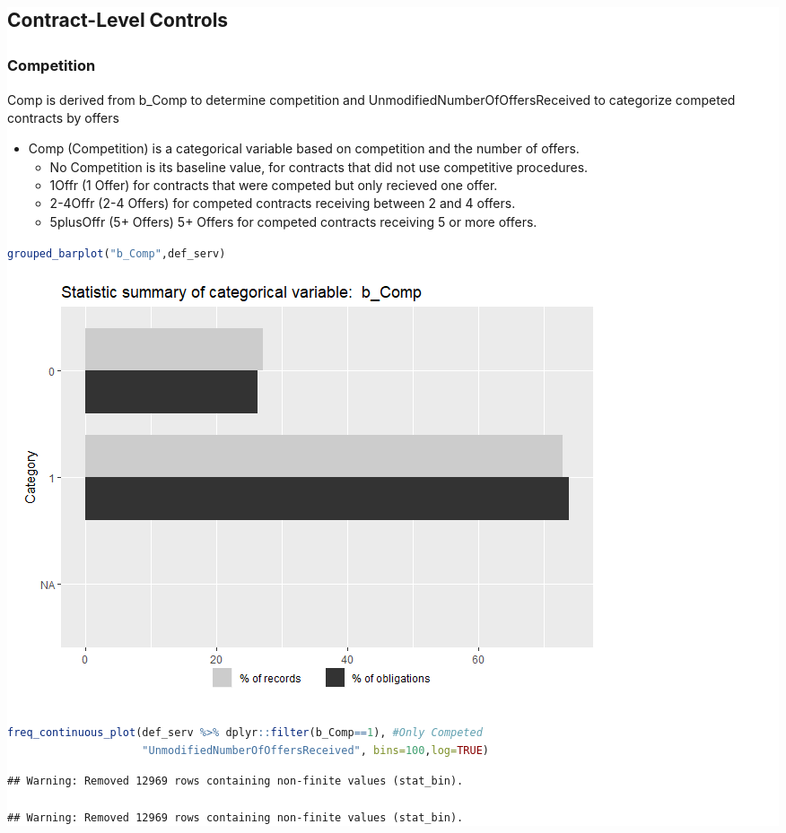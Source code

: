 ## Contract-Level Controls



### Competition
Comp is derived from b_Comp to determine competition and UnmodifiedNumberOfOffersReceived to categorize competed contracts by offers

* Comp (Competition) is a categorical variable based on competition and the number of offers. 
  * No Competition  is its baseline value, for contracts that did not use competitive procedures. 
  * 1Offr (1 Offer) for contracts that were competed but only recieved one offer.
  * 2-4Offr (2-4 Offers) for competed contracts receiving between 2 and 4 offers.
  * 5plusOffr (5+ Offers) 5+ Offers for competed contracts receiving 5 or more offers.


```r
grouped_barplot("b_Comp",def_serv)
```

![](Codebook_files/figure-html/Competition-1.png)

```r
freq_continuous_plot(def_serv %>% dplyr::filter(b_Comp==1), #Only Competed
                     "UnmodifiedNumberOfOffersReceived", bins=100,log=TRUE)
```

```
## Warning: Removed 12969 rows containing non-finite values (stat_bin).

## Warning: Removed 12969 rows containing non-finite values (stat_bin).
```
